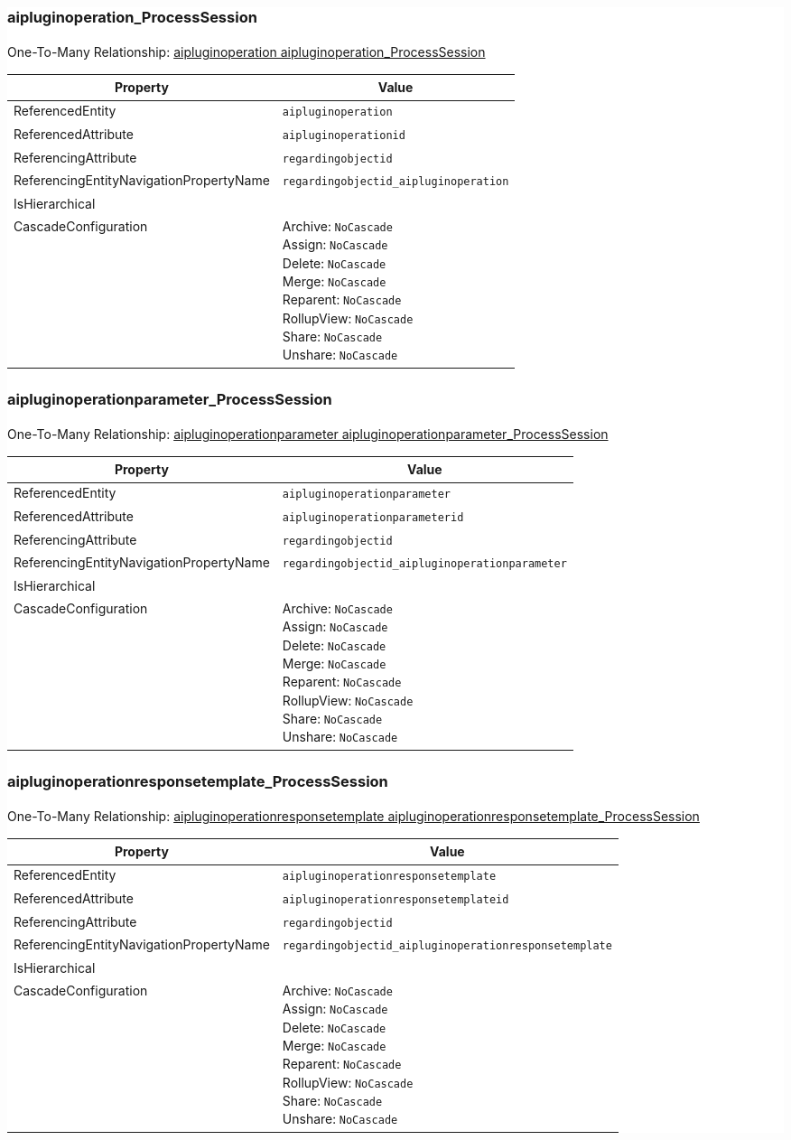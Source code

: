 ### <a name="BKMK_aipluginoperation_ProcessSession"></a> aipluginoperation_ProcessSession

One-To-Many Relationship: [aipluginoperation aipluginoperation_ProcessSession](aipluginoperation.md#BKMK_aipluginoperation_ProcessSession)

|Property|Value|
|---|---|
|ReferencedEntity|`aipluginoperation`|
|ReferencedAttribute|`aipluginoperationid`|
|ReferencingAttribute|`regardingobjectid`|
|ReferencingEntityNavigationPropertyName|`regardingobjectid_aipluginoperation`|
|IsHierarchical||
|CascadeConfiguration|Archive: `NoCascade`<br />Assign: `NoCascade`<br />Delete: `NoCascade`<br />Merge: `NoCascade`<br />Reparent: `NoCascade`<br />RollupView: `NoCascade`<br />Share: `NoCascade`<br />Unshare: `NoCascade`|

### <a name="BKMK_aipluginoperationparameter_ProcessSession"></a> aipluginoperationparameter_ProcessSession

One-To-Many Relationship: [aipluginoperationparameter aipluginoperationparameter_ProcessSession](aipluginoperationparameter.md#BKMK_aipluginoperationparameter_ProcessSession)

|Property|Value|
|---|---|
|ReferencedEntity|`aipluginoperationparameter`|
|ReferencedAttribute|`aipluginoperationparameterid`|
|ReferencingAttribute|`regardingobjectid`|
|ReferencingEntityNavigationPropertyName|`regardingobjectid_aipluginoperationparameter`|
|IsHierarchical||
|CascadeConfiguration|Archive: `NoCascade`<br />Assign: `NoCascade`<br />Delete: `NoCascade`<br />Merge: `NoCascade`<br />Reparent: `NoCascade`<br />RollupView: `NoCascade`<br />Share: `NoCascade`<br />Unshare: `NoCascade`|

### <a name="BKMK_aipluginoperationresponsetemplate_ProcessSession"></a> aipluginoperationresponsetemplate_ProcessSession

One-To-Many Relationship: [aipluginoperationresponsetemplate aipluginoperationresponsetemplate_ProcessSession](aipluginoperationresponsetemplate.md#BKMK_aipluginoperationresponsetemplate_ProcessSession)

|Property|Value|
|---|---|
|ReferencedEntity|`aipluginoperationresponsetemplate`|
|ReferencedAttribute|`aipluginoperationresponsetemplateid`|
|ReferencingAttribute|`regardingobjectid`|
|ReferencingEntityNavigationPropertyName|`regardingobjectid_aipluginoperationresponsetemplate`|
|IsHierarchical||
|CascadeConfiguration|Archive: `NoCascade`<br />Assign: `NoCascade`<br />Delete: `NoCascade`<br />Merge: `NoCascade`<br />Reparent: `NoCascade`<br />RollupView: `NoCascade`<br />Share: `NoCascade`<br />Unshare: `NoCascade`|
